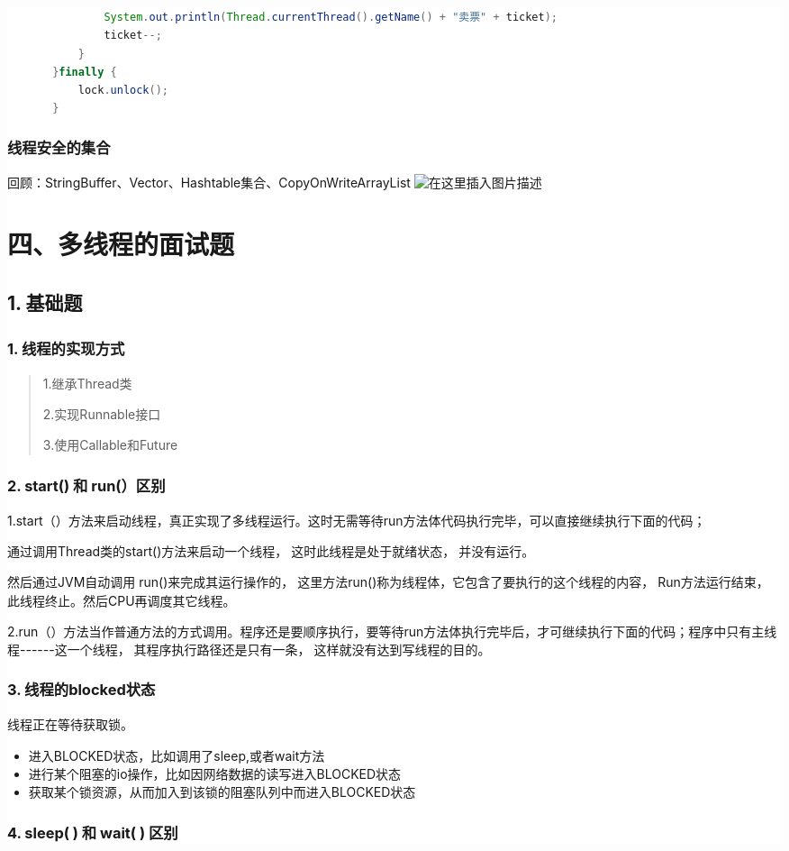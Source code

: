 ```java
               System.out.println(Thread.currentThread().getName() + "卖票" + ticket);
               ticket--;
           }
       }finally {
           lock.unlock();
       }

```
### 线程安全的集合
回顾：StringBuffer、Vector、Hashtable集合、CopyOnWriteArrayList
![在这里插入图片描述](https://raw.githubusercontent.com/bluepopo/myblog/master/img/20200706195913.png)

# 

# 四、多线程的面试题



## 1. 基础题

### 1. 线程的实现方式

> 1.继承Thread类
>
> 2.实现Runnable接口
>
> 3.使用Callable和Future





### 2. start() 和 run(）区别

1.start（）方法来启动线程，真正实现了多线程运行。这时无需等待run方法体代码执行完毕，可以直接继续执行下面的代码；

通过调用Thread类的start()方法来启动一个线程， 这时此线程是处于就绪状态， 并没有运行。

然后通过JVM自动调用 run()来完成其运行操作的， 这里方法run()称为线程体，它包含了要执行的这个线程的内容， Run方法运行结束， 此线程终止。然后CPU再调度其它线程。

2.run（）方法当作普通方法的方式调用。程序还是要顺序执行，要等待run方法体执行完毕后，才可继续执行下面的代码；程序中只有主线程------这一个线程， 其程序执行路径还是只有一条， 这样就没有达到写线程的目的。



### 3. 线程的blocked状态

线程正在等待获取锁。

- 进入BLOCKED状态，比如调用了sleep,或者wait方法
- 进行某个阻塞的io操作，比如因网络数据的读写进入BLOCKED状态
- 获取某个锁资源，从而加入到该锁的阻塞队列中而进入BLOCKED状态

### 4. sleep( ) 和 wait( ) 区别
